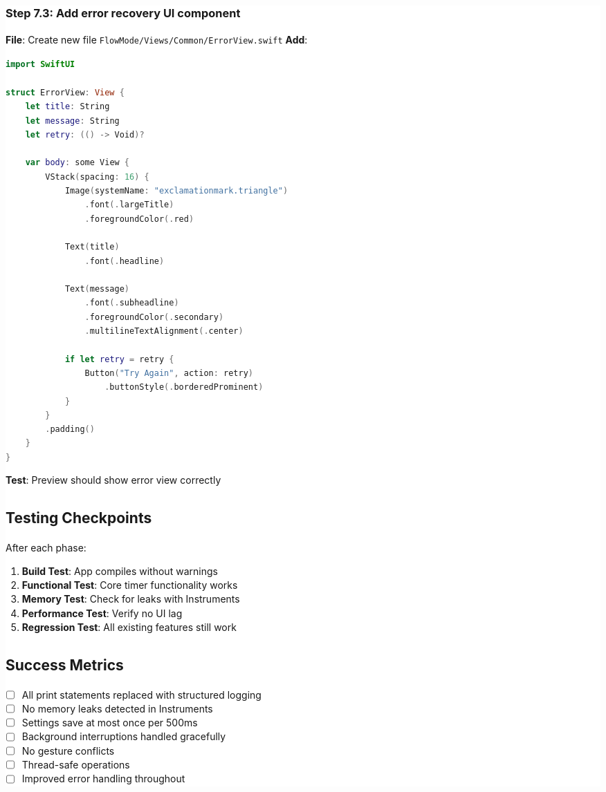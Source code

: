 ### Step 7.3: Add error recovery UI component
**File**: Create new file `FlowMode/Views/Common/ErrorView.swift`
**Add**:
```swift
import SwiftUI

struct ErrorView: View {
    let title: String
    let message: String
    let retry: (() -> Void)?
    
    var body: some View {
        VStack(spacing: 16) {
            Image(systemName: "exclamationmark.triangle")
                .font(.largeTitle)
                .foregroundColor(.red)
            
            Text(title)
                .font(.headline)
            
            Text(message)
                .font(.subheadline)
                .foregroundColor(.secondary)
                .multilineTextAlignment(.center)
            
            if let retry = retry {
                Button("Try Again", action: retry)
                    .buttonStyle(.borderedProminent)
            }
        }
        .padding()
    }
}
```
**Test**: Preview should show error view correctly

## Testing Checkpoints

After each phase:
1. **Build Test**: App compiles without warnings
2. **Functional Test**: Core timer functionality works
3. **Memory Test**: Check for leaks with Instruments
4. **Performance Test**: Verify no UI lag
5. **Regression Test**: All existing features still work

## Success Metrics

- [ ] All print statements replaced with structured logging
- [ ] No memory leaks detected in Instruments
- [ ] Settings save at most once per 500ms
- [ ] Background interruptions handled gracefully
- [ ] No gesture conflicts
- [ ] Thread-safe operations
- [ ] Improved error handling throughout